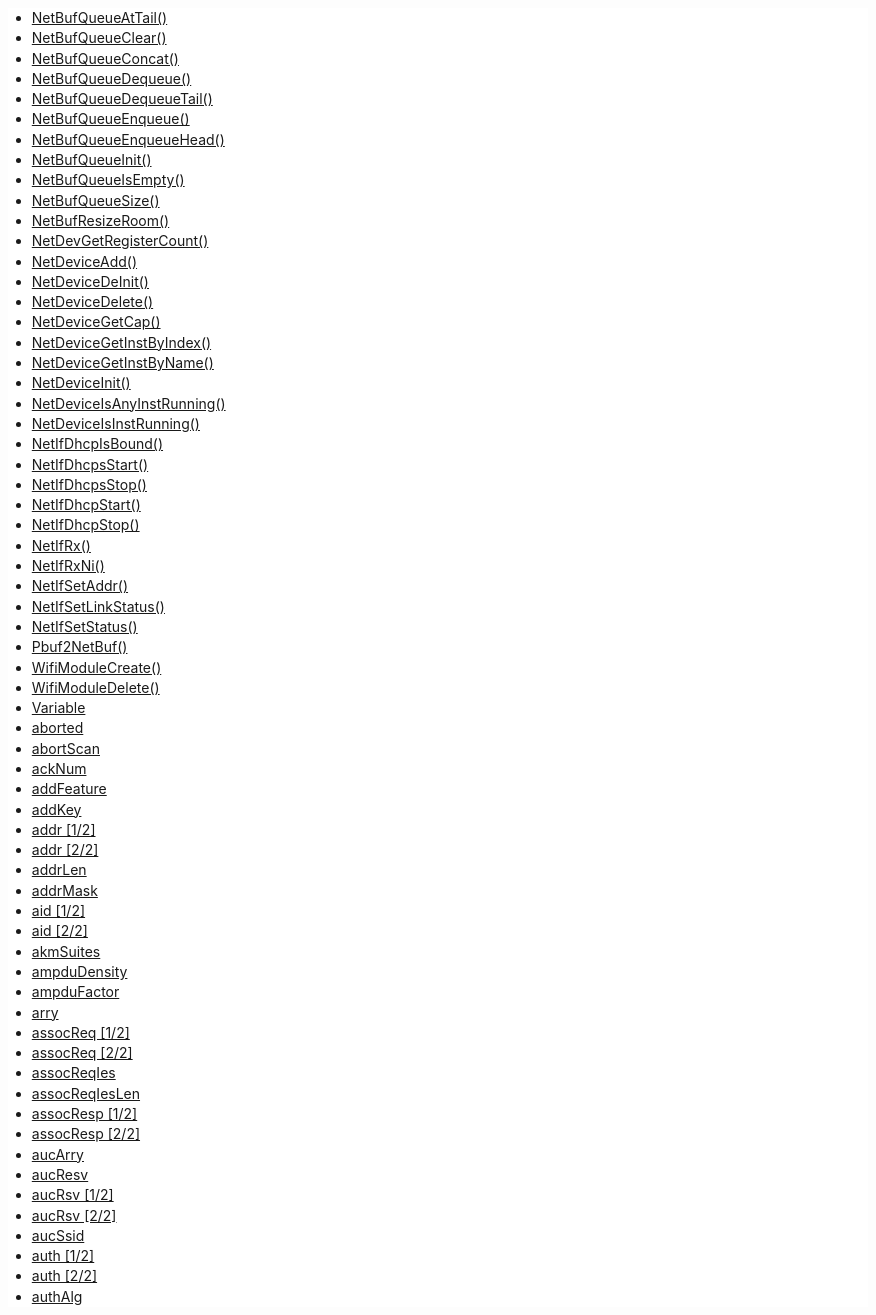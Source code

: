 -   [NetBufQueueAtTail\(\)](#ga9de36bf1db57bd4eb042e87cb63dae69)
-   [NetBufQueueClear\(\)](#ga79045ebd1636c27bee454e9541498f33)
-   [NetBufQueueConcat\(\)](#ga2331e6b8c8f1ac4f00f8a1206fb1a3d8)
-   [NetBufQueueDequeue\(\)](#ga4ad66d7ca7aabda3aef08fa541dc9ee4)
-   [NetBufQueueDequeueTail\(\)](#ga390319a0419c26c73552bcee6b8d5c32)
-   [NetBufQueueEnqueue\(\)](#ga25bf5d56e8afec1bc80080b20c3b7daa)
-   [NetBufQueueEnqueueHead\(\)](#ga5ebe7aff6d5187645869f067b0a8f659)
-   [NetBufQueueInit\(\)](#ga6e754d5529b23b413d1fe00102a95db9)
-   [NetBufQueueIsEmpty\(\)](#ga36297284c60746f2b6895d94ea5e2dc3)
-   [NetBufQueueSize\(\)](#gaaa5c00efd1dedecf846af4dd108b6701)
-   [NetBufResizeRoom\(\)](#ga623e0b15e65f317f746b53b9a4530bdd)
-   [NetDevGetRegisterCount\(\)](#ga8c8d400a6b4eb64445a2b4ea12102c9a)
-   [NetDeviceAdd\(\)](#ga64be10f09b180d3098e9550163131dbd)
-   [NetDeviceDeInit\(\)](#gaf4a2fa8b1a35d4cadd8247ee8fed60a4)
-   [NetDeviceDelete\(\)](#ga6c93cb701cf2523eaa7bbeabd4acf3ab)
-   [NetDeviceGetCap\(\)](#ga5d2a4fd370e2115b4c1fc8ecc46d64ab)
-   [NetDeviceGetInstByIndex\(\)](#gab45261476e710c30335975726af3a834)
-   [NetDeviceGetInstByName\(\)](#ga6d90d1bf783a83db1d838d03f8c1d93a)
-   [NetDeviceInit\(\)](#ga8d2bff6673ec21ba317d596a84df7ca8)
-   [NetDeviceIsAnyInstRunning\(\)](#ga20fcbcc248e99917c17223a97fe5d70e)
-   [NetDeviceIsInstRunning\(\)](#ga05b08c890c69f3e633447f14e16d30f7)
-   [NetIfDhcpIsBound\(\)](#ga389ec95a3c8170c4ca74487f8bc1d8ac)
-   [NetIfDhcpsStart\(\)](#gae97c7abcf556be34798622a85162c35e)
-   [NetIfDhcpsStop\(\)](#gaadfeb819b4cb623870823fa5c9793b4c)
-   [NetIfDhcpStart\(\)](#ga5fdd93c820b994adf1b76eb8d50e4f88)
-   [NetIfDhcpStop\(\)](#ga22f97a3fc45841e874ab2072c14e0f3e)
-   [NetIfRx\(\)](#ga44006f6e066aff9f6a3310559e781582)
-   [NetIfRxNi\(\)](#gad252107cdd20e9d3d0ab33fbfc2161e9)
-   [NetIfSetAddr\(\)](#gadd5c08aa8e65a12db062b1b88d53cece)
-   [NetIfSetLinkStatus\(\)](#gaee9c68875ef541ed915045ab7a047ee8)
-   [NetIfSetStatus\(\)](#gaa14fc68a382284491a272992d5c477cb)
-   [Pbuf2NetBuf\(\)](#ga8d44f8dbfa75583d0056702b5a2d32a1)
-   [WifiModuleCreate\(\)](#gaf5d1df53f08cae98ecfd440f9b425709)
-   [WifiModuleDelete\(\)](#gae14e3786e60f16a100197d28bae5a362)
-   [Variable](#section420458945165623)
-   [aborted](#ga32ea10f832c5a03971033d5f44f3ef6c)
-   [abortScan](#gab870d8100c1c9cb60b27c75a44bb30d4)
-   [ackNum](#ga223c54c5ebb2d92ed5f6c50115663b86)
-   [addFeature](#gadfa86fac18c68b890d3b33a269931efc)
-   [addKey](#ga367902162f25b7b4c5b80372bb6a81f2)
-   [addr \[1/2\]](#gacdd7348f71376cd66b3a0079a1c393d5)
-   [addr \[2/2\]](#gabcba7263b501288a2585bfddb77f93c4)
-   [addrLen](#gafc2646cdc533135a303ca91bf9ebe7ec)
-   [addrMask](#ga8d1059e645ca6684e9ea82044e03270b)
-   [aid \[1/2\]](#ga9885111fb46e5fd771df52f260e80e98)
-   [aid \[2/2\]](#ga9c02f712098d5faa35d6febcd0a26bcf)
-   [akmSuites](#ga142aeeaed24db6cd329c0b8b78ab13bc)
-   [ampduDensity](#ga90e3ceab29efbe5b144191176f7f8e44)
-   [ampduFactor](#ga891bf97aba3202dd8c4f1cbdc288c61f)
-   [arry](#ga6d31899685b7a552a5322e93b0ffd972)
-   [assocReq \[1/2\]](#ga7bcd238eb3be90e887638d51139f570d)
-   [assocReq \[2/2\]](#gad02f8946fea9b392a6b630306e50d52f)
-   [assocReqIes](#gac2e13b44df4b4df0018f801f8a9e0494)
-   [assocReqIesLen](#ga7822f8e474e18a4f7ae7cee7cbd9bc7c)
-   [assocResp \[1/2\]](#gad709ecd25bb15fdc7518eeafd47e3706)
-   [assocResp \[2/2\]](#gad58f02ba5767dc3dce6ca4a43c6934b0)
-   [aucArry](#ga94fdc9f1d50e8f8561e2fa539bd7c8c8)
-   [aucResv](#gac0b10633f99311af30dd220ae9d19e34)
-   [aucRsv \[1/2\]](#gaf00464a59d6bda90ad57cd6201736245)
-   [aucRsv \[2/2\]](#gabdd49dff12ed26c47f1935fb2bf3d873)
-   [aucSsid](#ga47c550859928cbc795333cb26b138ba3)
-   [auth \[1/2\]](#ga13a290a08e43034d0949635793335475)
-   [auth \[2/2\]](#ga797e6d02e8d4fdb4bd372d3c5286c6e9)
-   [authAlg](#gafe2c9439abca834df69dba0aa57a6d5f)